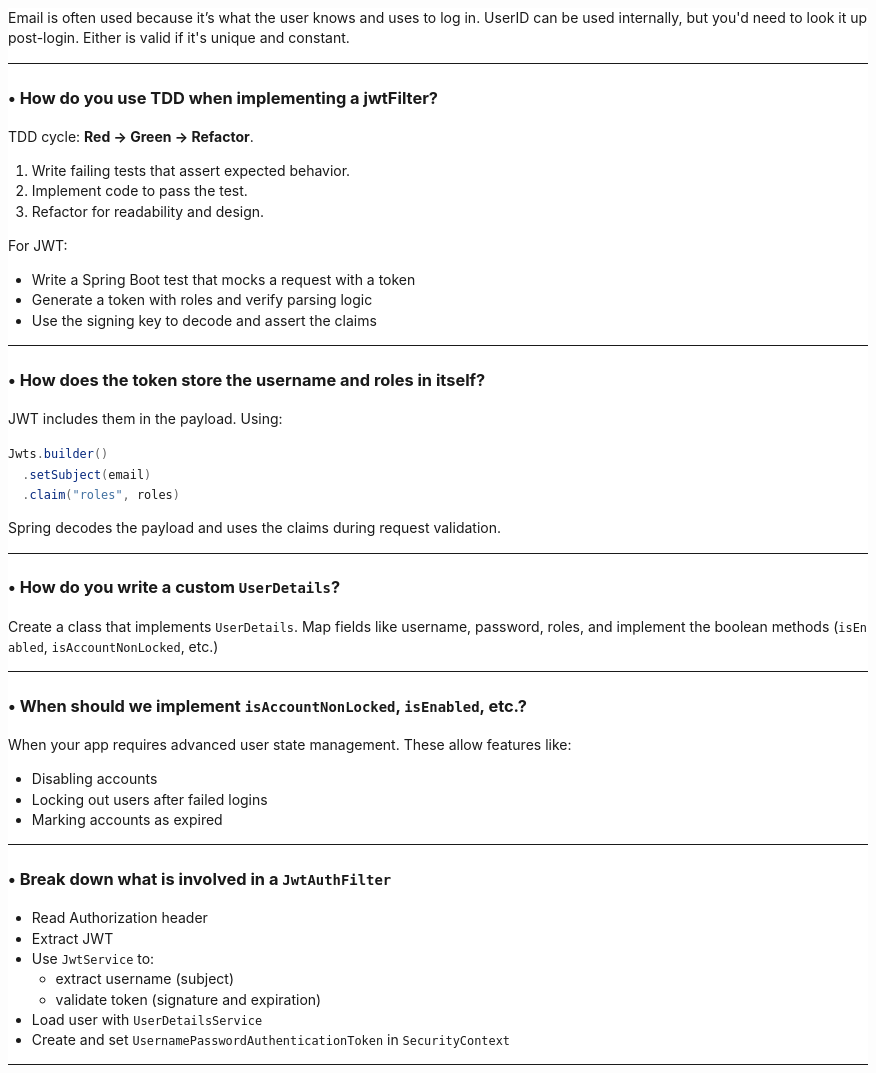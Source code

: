 Email is often used because it’s what the user knows and uses to log in. UserID can be used internally, but you'd need to look it up post-login. Either is valid if it's unique and constant.

---

### • How do you use TDD when implementing a jwtFilter?

TDD cycle: **Red → Green → Refactor**.

1. Write failing tests that assert expected behavior.
2. Implement code to pass the test.
3. Refactor for readability and design.

For JWT:
- Write a Spring Boot test that mocks a request with a token
- Generate a token with roles and verify parsing logic
- Use the signing key to decode and assert the claims

---

### • How does the token store the username and roles in itself?

JWT includes them in the payload. Using:
```java
Jwts.builder()
  .setSubject(email)
  .claim("roles", roles)
```
Spring decodes the payload and uses the claims during request validation.

---

### • How do you write a custom `UserDetails`?

Create a class that implements `UserDetails`. Map fields like username, password, roles, and implement the boolean methods (`isEnabled`, `isAccountNonLocked`, etc.)

---

### • When should we implement `isAccountNonLocked`, `isEnabled`, etc.?

When your app requires advanced user state management. These allow features like:
- Disabling accounts
- Locking out users after failed logins
- Marking accounts as expired

---

### • Break down what is involved in a `JwtAuthFilter`

- Read Authorization header
- Extract JWT
- Use `JwtService` to:
    - extract username (subject)
    - validate token (signature and expiration)
- Load user with `UserDetailsService`
- Create and set `UsernamePasswordAuthenticationToken` in `SecurityContext`

---